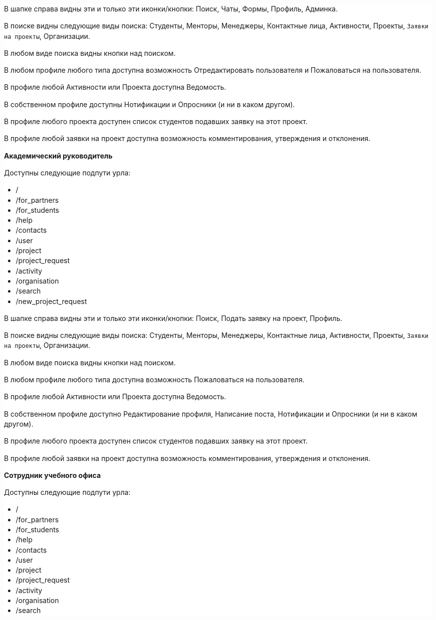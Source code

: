 В шапке справа видны эти и только эти иконки/кнопки: Поиск, Чаты, Формы, Профиль, Админка.

В поиске видны следующие виды поиска: Студенты, Менторы, Менеджеры, Контактные лица, Активности, Проекты, `Заявки на проекты`, Организации.

В любом виде поиска видны кнопки над поиском.

В любом профиле любого типа доступна возможность Отредактировать пользователя и Пожаловаться на пользователя.

В профиле любой Активности или Проекта доступна Ведомость.

В собственном профиле доступны Нотификации и Опросники (и ни в каком другом).

В профиле любого проекта доступен список студентов подавших заявку на этот проект.

В профиле любой заявки на проект доступна возможность комментирования, утверждения и отклонения.

**Академический руководитель**

Доступны следующие подпути урла:

- /
- /for_partners
- /for_students
- /help
- /contacts
- /user
- /project
- /project_request
- /activity
- /organisation
- /search
- /new_project_request

В шапке справа видны эти и только эти иконки/кнопки: Поиск, Подать заявку на проект, Профиль.

В поиске видны следующие виды поиска: Студенты, Менторы, Менеджеры, Контактные лица, Активности, Проекты, `Заявки на проекты`, Организации.

В любом виде поиска видны кнопки над поиском.

В любом профиле любого типа доступна возможность Пожаловаться на пользователя.

В профиле любой Активности или Проекта доступна Ведомость.

В собственном профиле доступно Редактирование профиля, Написание поста, Нотификации и Опросники (и ни в каком другом).

В профиле любого проекта доступен список студентов подавших заявку на этот проект.

В профиле любой заявки на проект доступна возможность комментирования, утверждения и отклонения.

**Сотрудник учебного офиса**

Доступны следующие подпути урла:

- /
- /for_partners
- /for_students
- /help
- /contacts
- /user
- /project
- /project_request
- /activity
- /organisation
- /search
